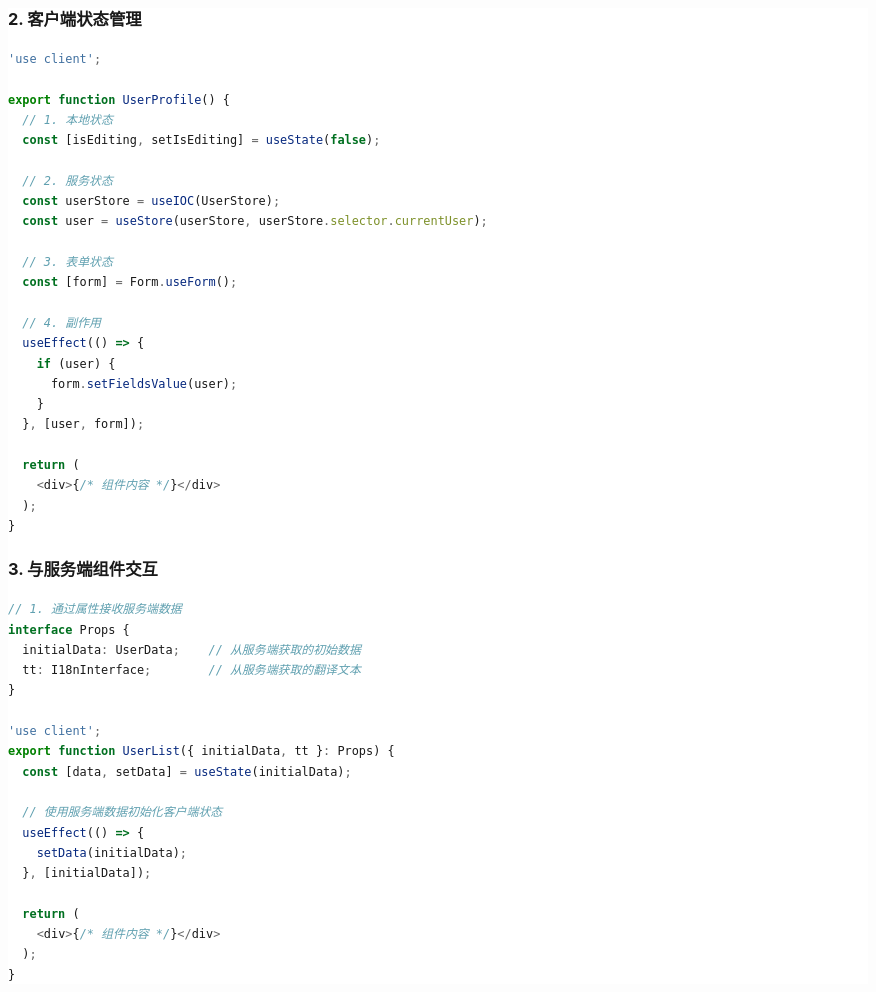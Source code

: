 ### 2. 客户端状态管理

```typescript
'use client';

export function UserProfile() {
  // 1. 本地状态
  const [isEditing, setIsEditing] = useState(false);
  
  // 2. 服务状态
  const userStore = useIOC(UserStore);
  const user = useStore(userStore, userStore.selector.currentUser);
  
  // 3. 表单状态
  const [form] = Form.useForm();
  
  // 4. 副作用
  useEffect(() => {
    if (user) {
      form.setFieldsValue(user);
    }
  }, [user, form]);

  return (
    <div>{/* 组件内容 */}</div>
  );
}
```

### 3. 与服务端组件交互

```typescript
// 1. 通过属性接收服务端数据
interface Props {
  initialData: UserData;    // 从服务端获取的初始数据
  tt: I18nInterface;        // 从服务端获取的翻译文本
}

'use client';
export function UserList({ initialData, tt }: Props) {
  const [data, setData] = useState(initialData);
  
  // 使用服务端数据初始化客户端状态
  useEffect(() => {
    setData(initialData);
  }, [initialData]);

  return (
    <div>{/* 组件内容 */}</div>
  );
}
```

